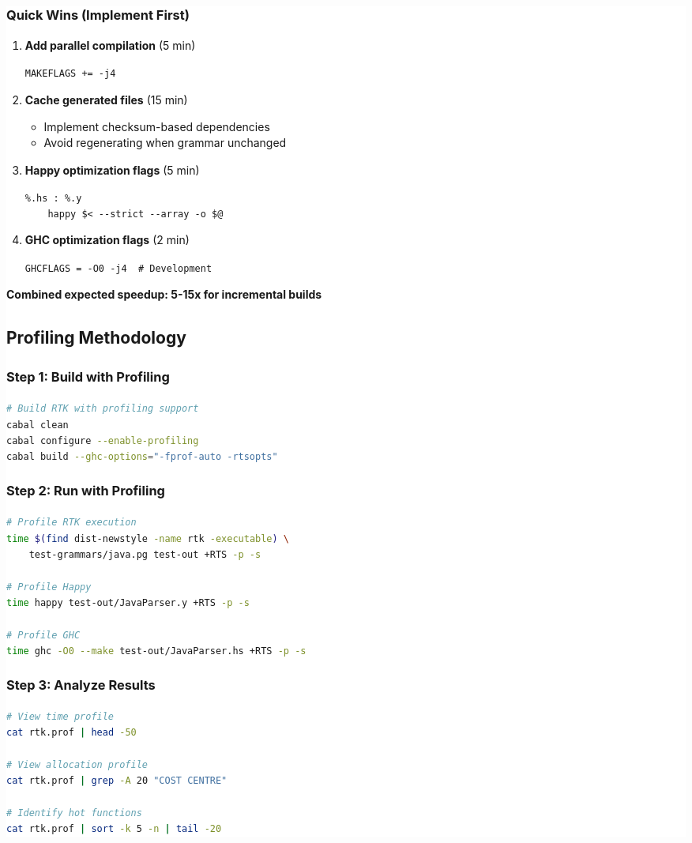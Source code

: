 ### Quick Wins (Implement First)

1. **Add parallel compilation** (5 min)
   ```make
   MAKEFLAGS += -j4
   ```

2. **Cache generated files** (15 min)
   - Implement checksum-based dependencies
   - Avoid regenerating when grammar unchanged

3. **Happy optimization flags** (5 min)
   ```make
   %.hs : %.y
       happy $< --strict --array -o $@
   ```

4. **GHC optimization flags** (2 min)
   ```make
   GHCFLAGS = -O0 -j4  # Development
   ```

**Combined expected speedup: 5-15x for incremental builds**

## Profiling Methodology

### Step 1: Build with Profiling

```bash
# Build RTK with profiling support
cabal clean
cabal configure --enable-profiling
cabal build --ghc-options="-fprof-auto -rtsopts"
```

### Step 2: Run with Profiling

```bash
# Profile RTK execution
time $(find dist-newstyle -name rtk -executable) \
    test-grammars/java.pg test-out +RTS -p -s

# Profile Happy
time happy test-out/JavaParser.y +RTS -p -s

# Profile GHC
time ghc -O0 --make test-out/JavaParser.hs +RTS -p -s
```

### Step 3: Analyze Results

```bash
# View time profile
cat rtk.prof | head -50

# View allocation profile
cat rtk.prof | grep -A 20 "COST CENTRE"

# Identify hot functions
cat rtk.prof | sort -k 5 -n | tail -20
```
